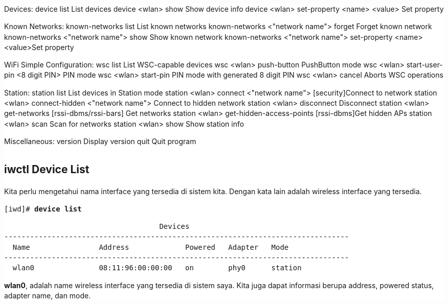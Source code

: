 Devices:
  device list                                       List devices
  device &lt;wlan> show                                Show device info
  device &lt;wlan> set-property &lt;name> &lt;value>         Set property

Known Networks:
  known-networks list                               List known networks
  known-networks &lt;"network name"> forget            Forget known network
  known-networks &lt;"network name"> show              Show known network
  known-networks &lt;"network name"> set-property &lt;name> &lt;value>Set property

WiFi Simple Configuration:
  wsc list                                          List WSC-capable devices
  wsc &lt;wlan> push-button                            PushButton mode
  wsc &lt;wlan> start-user-pin &lt;8 digit PIN>           PIN mode
  wsc &lt;wlan> start-pin                              PIN mode with generated
                                                    8 digit PIN
  wsc &lt;wlan> cancel                                 Aborts WSC operations

Station:
  station list                                      List devices in Station mode
  station &lt;wlan> connect &lt;"network name"> [security]Connect to network
  station &lt;wlan> connect-hidden &lt;"network name">    Connect to hidden network
  station &lt;wlan> disconnect                         Disconnect
  station &lt;wlan> get-networks [rssi-dbms/rssi-bars] Get networks
  station &lt;wlan> get-hidden-access-points [rssi-dbms]Get hidden APs
  station &lt;wlan> scan                               Scan for networks
  station &lt;wlan> show                               Show station info


Miscellaneous:
  version                                           Display version
  quit                                              Quit program
</pre>

## iwctl Device List

Kita perlu mengetahui nama interface yang tersedia di sistem kita. Dengan kata lain adalah wireless interface yang tersedia.

<pre>
[iwd]# <b>device list</b>
</pre>

<pre>
                                    Devices
--------------------------------------------------------------------------------
  Name                Address             Powered   Adapter   Mode
--------------------------------------------------------------------------------
  wlan0               08:11:96:00:00:00   on        phy0      station
</pre>

**wlan0**, adalah name wireless interface yang tersedia di sistem saya. Kita juga dapat informasi berupa address, powered status, adapter name, dan mode.
